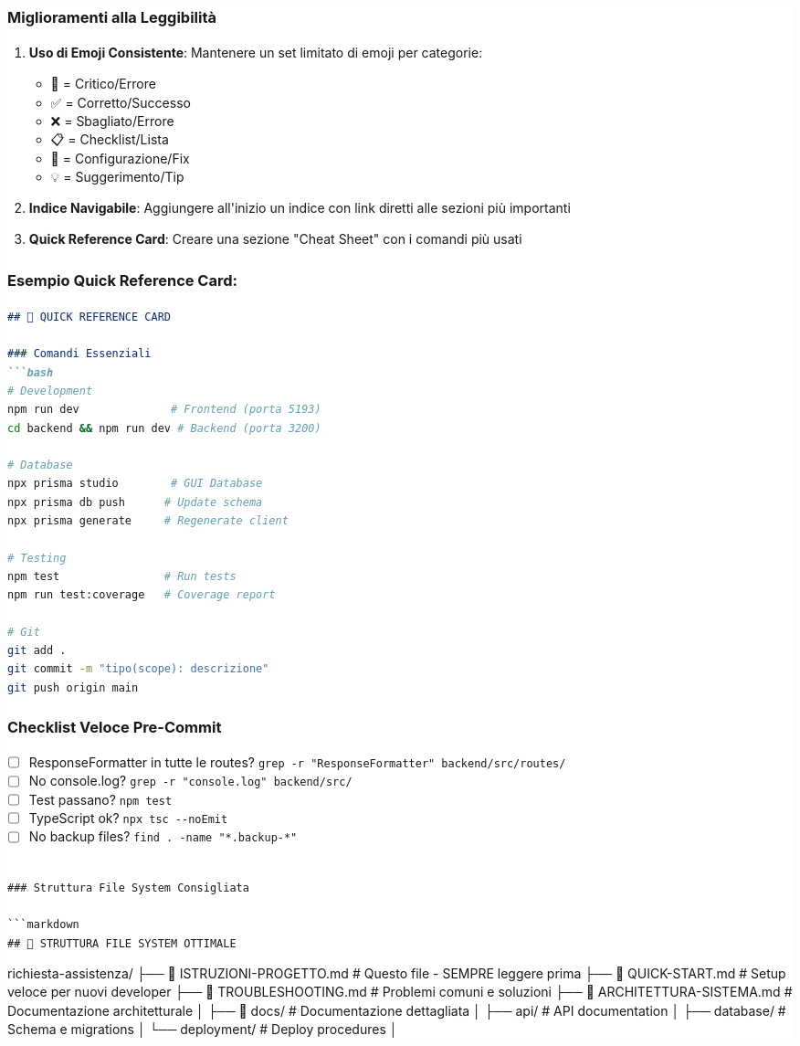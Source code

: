 ### Miglioramenti alla Leggibilità

1. **Uso di Emoji Consistente**: Mantenere un set limitato di emoji per categorie:
   - 🚨 = Critico/Errore
   - ✅ = Corretto/Successo
   - ❌ = Sbagliato/Errore
   - 📋 = Checklist/Lista
   - 🔧 = Configurazione/Fix
   - 💡 = Suggerimento/Tip

2. **Indice Navigabile**: Aggiungere all'inizio un indice con link diretti alle sezioni più importanti

3. **Quick Reference Card**: Creare una sezione "Cheat Sheet" con i comandi più usati

### Esempio Quick Reference Card:
```markdown
## 🎯 QUICK REFERENCE CARD

### Comandi Essenziali
```bash
# Development
npm run dev              # Frontend (porta 5193)
cd backend && npm run dev # Backend (porta 3200)

# Database
npx prisma studio        # GUI Database
npx prisma db push      # Update schema
npx prisma generate     # Regenerate client

# Testing
npm test                # Run tests
npm run test:coverage   # Coverage report

# Git
git add .
git commit -m "tipo(scope): descrizione"
git push origin main
```

### Checklist Veloce Pre-Commit
- [ ] ResponseFormatter in tutte le routes? `grep -r "ResponseFormatter" backend/src/routes/`
- [ ] No console.log? `grep -r "console.log" backend/src/`
- [ ] Test passano? `npm test`
- [ ] TypeScript ok? `npx tsc --noEmit`
- [ ] No backup files? `find . -name "*.backup-*"`
```

### Struttura File System Consigliata

```markdown
## 📁 STRUTTURA FILE SYSTEM OTTIMALE

```
richiesta-assistenza/
├── 📄 ISTRUZIONI-PROGETTO.md      # Questo file - SEMPRE leggere prima
├── 📄 QUICK-START.md              # Setup veloce per nuovi developer
├── 📄 TROUBLESHOOTING.md          # Problemi comuni e soluzioni
├── 📄 ARCHITETTURA-SISTEMA.md     # Documentazione architetturale
│
├── 📂 docs/                       # Documentazione dettagliata
│   ├── api/                      # API documentation
│   ├── database/                 # Schema e migrations
│   └── deployment/               # Deploy procedures
│
